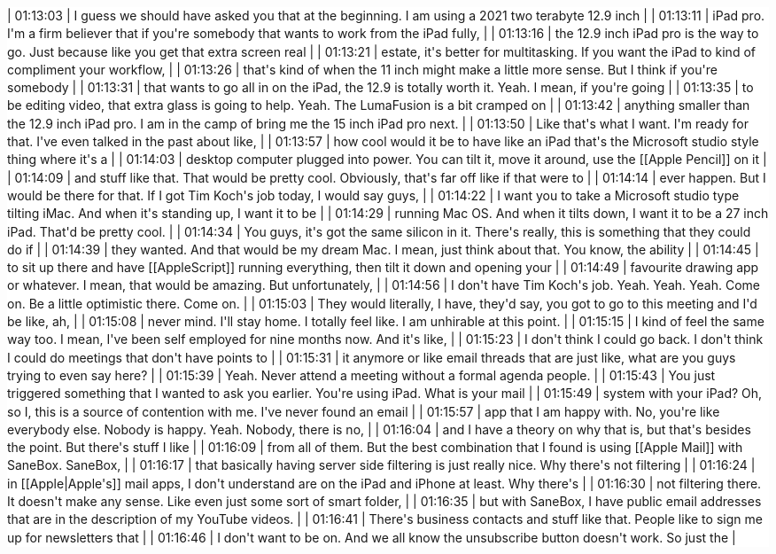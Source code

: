 | 01:13:03   | I guess we should have asked you that at the beginning. I am using a 2021 two terabyte 12.9 inch          |
| 01:13:11   | iPad pro. I'm a firm believer that if you're somebody that wants to work from the iPad fully,             |
| 01:13:16   | the 12.9 inch iPad pro is the way to go. Just because like you get that extra screen real                 |
| 01:13:21   | estate, it's better for multitasking. If you want the iPad to kind of compliment your workflow,           |
| 01:13:26   | that's kind of when the 11 inch might make a little more sense. But I think if you're somebody            |
| 01:13:31   | that wants to go all in on the iPad, the 12.9 is totally worth it. Yeah. I mean, if you're going          |
| 01:13:35   | to be editing video, that extra glass is going to help. Yeah. The LumaFusion is a bit cramped on         |
| 01:13:42   | anything smaller than the 12.9 inch iPad pro. I am in the camp of bring me the 15 inch iPad pro next.     |
| 01:13:50   | Like that's what I want. I'm ready for that. I've even talked in the past about like,                     |
| 01:13:57   | how cool would it be to have like an iPad that's the Microsoft studio style thing where it's a            |
| 01:14:03   | desktop computer plugged into power. You can tilt it, move it around, use the [[Apple Pencil]] on it          |
| 01:14:09   | and stuff like that. That would be pretty cool. Obviously, that's far off like if that were to            |
| 01:14:14   | ever happen. But I would be there for that. If I got Tim Koch's job today, I would say guys,              |
| 01:14:22   | I want you to take a Microsoft studio type tilting iMac. And when it's standing up, I want it to be       |
| 01:14:29   | running Mac OS. And when it tilts down, I want it to be a 27 inch iPad. That'd be pretty cool.            |
| 01:14:34   | You guys, it's got the same silicon in it. There's really, this is something that they could do if        |
| 01:14:39   | they wanted. And that would be my dream Mac. I mean, just think about that. You know, the ability         |
| 01:14:45   | to sit up there and have [[AppleScript]] running everything, then tilt it down and opening your              |
| 01:14:49   | favourite drawing app or whatever. I mean, that would be amazing. But unfortunately,                       |
| 01:14:56   | I don't have Tim Koch's job. Yeah. Yeah. Yeah. Come on. Be a little optimistic there. Come on.            |
| 01:15:03   | They would literally, I have, they'd say, you got to go to this meeting and I'd be like, ah,              |
| 01:15:08   | never mind. I'll stay home. I totally feel like. I am unhirable at this point.                            |
| 01:15:15   | I kind of feel the same way too. I mean, I've been self employed for nine months now. And it's like,      |
| 01:15:23   | I don't think I could go back. I don't think I could do meetings that don't have points to                |
| 01:15:31   | it anymore or like email threads that are just like, what are you guys trying to even say here?           |
| 01:15:39   | Yeah. Never attend a meeting without a formal agenda people.                                              |
| 01:15:43   | You just triggered something that I wanted to ask you earlier. You're using iPad. What is your mail       |
| 01:15:49   | system with your iPad? Oh, so I, this is a source of contention with me. I've never found an email        |
| 01:15:57   | app that I am happy with. No, you're like everybody else. Nobody is happy. Yeah. Nobody, there is no,     |
| 01:16:04   | and I have a theory on why that is, but that's besides the point. But there's stuff I like                |
| 01:16:09   | from all of them. But the best combination that I found is using [[Apple Mail]] with SaneBox. SaneBox,        |
| 01:16:17   | that basically having server side filtering is just really nice. Why there's not filtering                |
| 01:16:24   | in [[Apple|Apple's]] mail apps, I don't understand are on the iPad and iPhone at least. Why there's                 |
| 01:16:30   | not filtering there. It doesn't make any sense. Like even just some sort of smart folder,                 |
| 01:16:35   | but with SaneBox, I have public email addresses that are in the description of my YouTube videos.         |
| 01:16:41   | There's business contacts and stuff like that. People like to sign me up for newsletters that             |
| 01:16:46   | I don't want to be on. And we all know the unsubscribe button doesn't work. So just the                   |